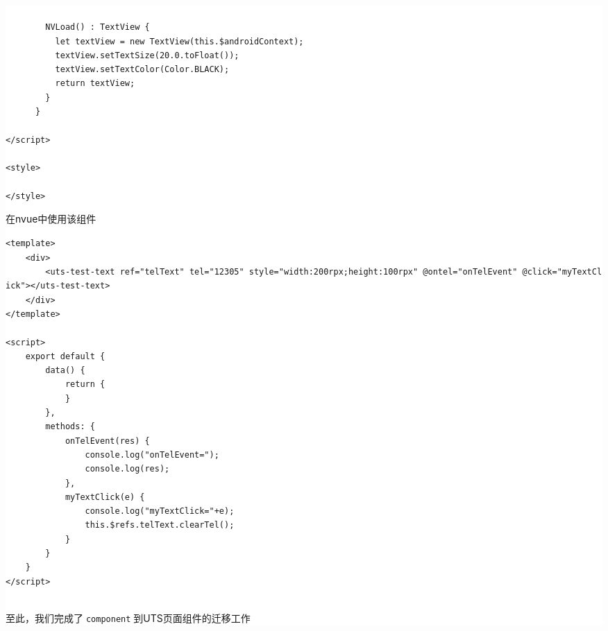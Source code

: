 ```vue
		
		NVLoad() : TextView {
		  let textView = new TextView(this.$androidContext);
		  textView.setTextSize(20.0.toFloat());
		  textView.setTextColor(Color.BLACK);
		  return textView;
		}
	  }
  
</script>

<style>

</style>
```

在nvue中使用该组件

```vue
<template>
	<div>
		<uts-test-text ref="telText" tel="12305" style="width:200rpx;height:100rpx" @ontel="onTelEvent" @click="myTextClick"></uts-test-text>
	</div>
</template>

<script>  
    export default {  
        data() {  
            return {  
            }  
        },  
        methods: {  
			onTelEvent(res) {
				console.log("onTelEvent=");
				console.log(res);
			},
			myTextClick(e) {
				console.log("myTextClick="+e);
				this.$refs.telText.clearTel();
			}
        }  
    }  
</script>  


```



至此，我们完成了 `component` 到UTS页面组件的迁移工作